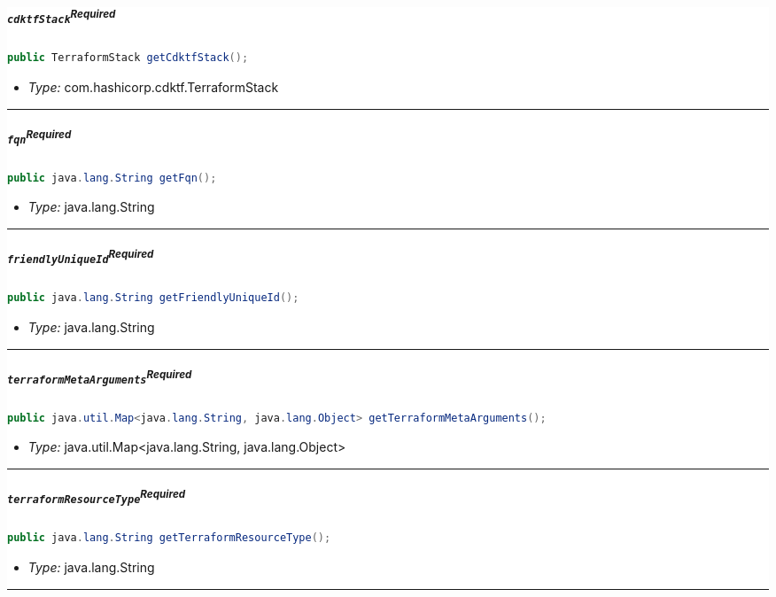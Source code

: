 ##### `cdktfStack`<sup>Required</sup> <a name="cdktfStack" id="@cdktf/provider-mongodbatlas.onlineArchive.OnlineArchive.property.cdktfStack"></a>

```java
public TerraformStack getCdktfStack();
```

- *Type:* com.hashicorp.cdktf.TerraformStack

---

##### `fqn`<sup>Required</sup> <a name="fqn" id="@cdktf/provider-mongodbatlas.onlineArchive.OnlineArchive.property.fqn"></a>

```java
public java.lang.String getFqn();
```

- *Type:* java.lang.String

---

##### `friendlyUniqueId`<sup>Required</sup> <a name="friendlyUniqueId" id="@cdktf/provider-mongodbatlas.onlineArchive.OnlineArchive.property.friendlyUniqueId"></a>

```java
public java.lang.String getFriendlyUniqueId();
```

- *Type:* java.lang.String

---

##### `terraformMetaArguments`<sup>Required</sup> <a name="terraformMetaArguments" id="@cdktf/provider-mongodbatlas.onlineArchive.OnlineArchive.property.terraformMetaArguments"></a>

```java
public java.util.Map<java.lang.String, java.lang.Object> getTerraformMetaArguments();
```

- *Type:* java.util.Map<java.lang.String, java.lang.Object>

---

##### `terraformResourceType`<sup>Required</sup> <a name="terraformResourceType" id="@cdktf/provider-mongodbatlas.onlineArchive.OnlineArchive.property.terraformResourceType"></a>

```java
public java.lang.String getTerraformResourceType();
```

- *Type:* java.lang.String

---